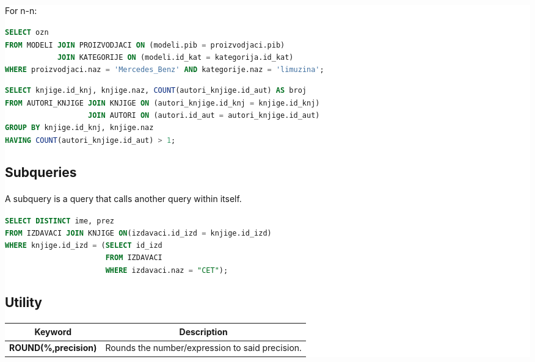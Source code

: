 For n-n:
```sql
SELECT ozn
FROM MODELI JOIN PROIZVODJACI ON (modeli.pib = proizvodjaci.pib)
            JOIN KATEGORIJE ON (modeli.id_kat = kategorija.id_kat)
WHERE proizvodjaci.naz = 'Mercedes_Benz' AND kategorije.naz = 'limuzina'; 
```

```sql
SELECT knjige.id_knj, knjige.naz, COUNT(autori_knjige.id_aut) AS broj
FROM AUTORI_KNJIGE JOIN KNJIGE ON (autori_knjige.id_knj = knjige.id_knj)
                   JOIN AUTORI ON (autori.id_aut = autori_knjige.id_aut)
GROUP BY knjige.id_knj, knjige.naz
HAVING COUNT(autori_knjige.id_aut) > 1;
```

## Subqueries

A subquery is a query that calls another query within itself.  

```sql
SELECT DISTINCT ime, prez
FROM IZDAVACI JOIN KNJIGE ON(izdavaci.id_izd = knjige.id_izd)
WHERE knjige.id_izd = (SELECT id_izd
                       FROM IZDAVACI
                       WHERE izdavaci.naz = "CET");
```

## Utility

| **Keyword** | **Description**                                 |
|-------------|-------------------------------------------------|
| **ROUND(%,precision)** | Rounds the number/expression to said precision. |
